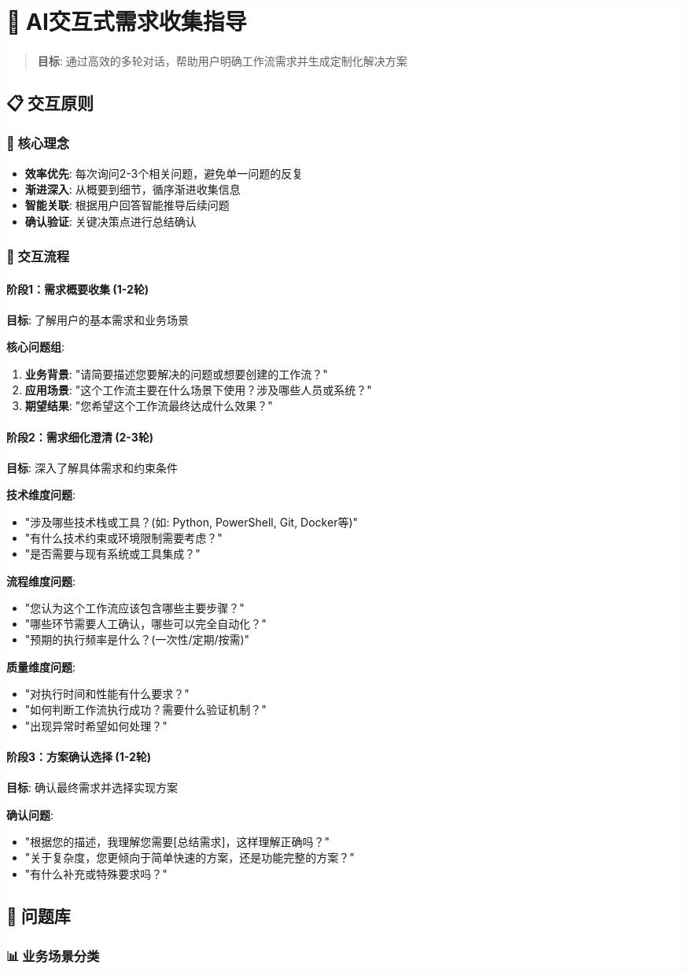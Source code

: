# 🤖 AI交互式需求收集指导

> **目标**: 通过高效的多轮对话，帮助用户明确工作流需求并生成定制化解决方案

## 📋 交互原则

### 🎯 核心理念
- **效率优先**: 每次询问2-3个相关问题，避免单一问题的反复
- **渐进深入**: 从概要到细节，循序渐进收集信息
- **智能关联**: 根据用户回答智能推导后续问题
- **确认验证**: 关键决策点进行总结确认

### 🔄 交互流程

#### 阶段1：需求概要收集 (1-2轮)
**目标**: 了解用户的基本需求和业务场景

**核心问题组**:
1. **业务背景**: "请简要描述您要解决的问题或想要创建的工作流？"
2. **应用场景**: "这个工作流主要在什么场景下使用？涉及哪些人员或系统？"
3. **期望结果**: "您希望这个工作流最终达成什么效果？"

#### 阶段2：需求细化澄清 (2-3轮)
**目标**: 深入了解具体需求和约束条件

**技术维度问题**:
- "涉及哪些技术栈或工具？(如: Python, PowerShell, Git, Docker等)"
- "有什么技术约束或环境限制需要考虑？"
- "是否需要与现有系统或工具集成？"

**流程维度问题**:
- "您认为这个工作流应该包含哪些主要步骤？"
- "哪些环节需要人工确认，哪些可以完全自动化？"
- "预期的执行频率是什么？(一次性/定期/按需)"

**质量维度问题**:
- "对执行时间和性能有什么要求？"
- "如何判断工作流执行成功？需要什么验证机制？"
- "出现异常时希望如何处理？"

#### 阶段3：方案确认选择 (1-2轮)
**目标**: 确认最终需求并选择实现方案

**确认问题**:
- "根据您的描述，我理解您需要[总结需求]，这样理解正确吗？"
- "关于复杂度，您更倾向于简单快速的方案，还是功能完整的方案？"
- "有什么补充或特殊要求吗？"

## 🎯 问题库

### 📊 业务场景分类
